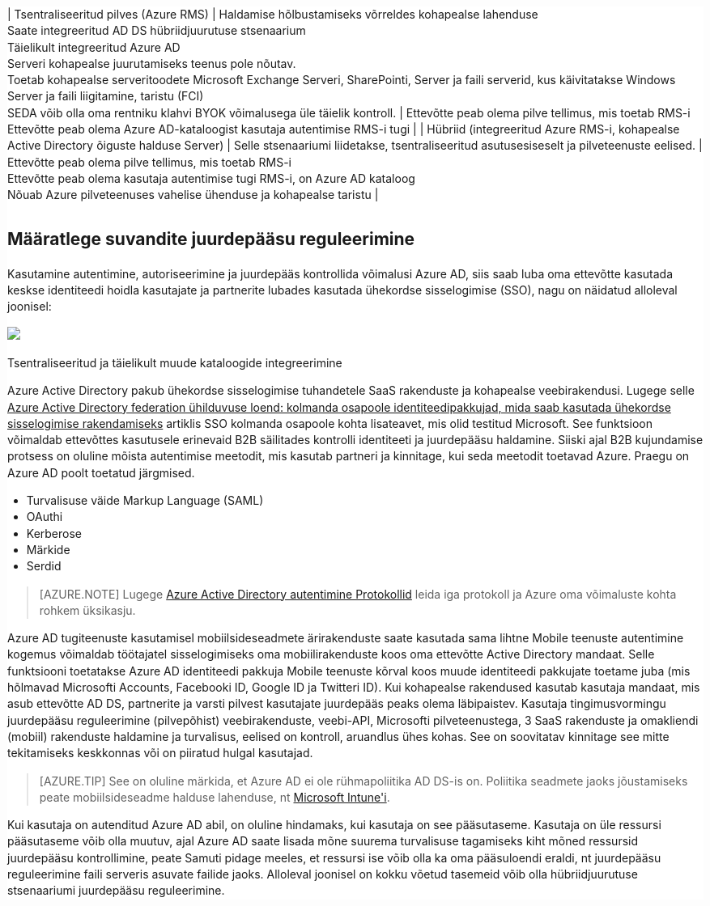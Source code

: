 | Tsentraliseeritud pilves (Azure RMS)                                                     | Haldamise hõlbustamiseks võrreldes kohapealse lahenduse <br> Saate integreeritud AD DS hübriidjuurutuse stsenaarium <br>  Täielikult integreeritud Azure AD <br> Serveri kohapealse juurutamiseks teenus pole nõutav. <br> Toetab kohapealse serveritoodete Microsoft Exchange Serveri, SharePointi, Server ja faili serverid, kus käivitatakse Windows Server ja faili liigitamine, taristu (FCI) <br> SEDA võib olla oma rentniku klahvi BYOK võimalusega üle täielik kontroll.                                                                                    | Ettevõtte peab olema pilve tellimus, mis toetab RMS-i <br> Ettevõtte peab olema Azure AD-kataloogist kasutaja autentimise RMS-i tugi                                                                                  |
| Hübriid (integreeritud Azure RMS-i, kohapealse Active Directory õiguste halduse Server) | Selle stsenaariumi liidetakse, tsentraliseeritud asutusesiseselt ja pilveteenuste eelised.                                                                                                                                                                                                                                                                                                                                                                                                                                                                            | Ettevõtte peab olema pilve tellimus, mis toetab RMS-i <br> Ettevõtte peab olema kasutaja autentimise tugi RMS-i, on Azure AD kataloog <br> Nõuab Azure pilveteenuses vahelise ühenduse ja kohapealse taristu |

## <a name="define-access-control-options"></a>Määratlege suvandite juurdepääsu reguleerimine
Kasutamine autentimine, autoriseerimine ja juurdepääs kontrollida võimalusi Azure AD, siis saab luba oma ettevõtte kasutada keskse identiteedi hoidla kasutajate ja partnerite lubades kasutada ühekordse sisselogimise (SSO), nagu on näidatud alloleval joonisel:

![](./media/hybrid-id-design-considerations/centralized-management.png)

Tsentraliseeritud ja täielikult muude kataloogide integreerimine

Azure Active Directory pakub ühekordse sisselogimise tuhandetele SaaS rakenduste ja kohapealse veebirakendusi. Lugege selle [Azure Active Directory federation ühilduvuse loend: kolmanda osapoole identiteedipakkujad, mida saab kasutada ühekordse sisselogimise rakendamiseks](https://msdn.microsoft.com/library/azure/jj679342.aspx) artiklis SSO kolmanda osapoole kohta lisateavet, mis olid testitud Microsoft. See funktsioon võimaldab ettevõttes kasutusele erinevaid B2B säilitades kontrolli identiteeti ja juurdepääsu haldamine. Siiski ajal B2B kujundamise protsess on oluline mõista autentimise meetodit, mis kasutab partneri ja kinnitage, kui seda meetodit toetavad Azure. Praegu on Azure AD poolt toetatud järgmised.

- Turvalisuse väide Markup Language (SAML)
- OAuthi
- Kerberose
- Märkide
- Serdid


>[AZURE.NOTE] Lugege [Azure Active Directory autentimine Protokollid](https://msdn.microsoft.com/library/azure/dn151124.aspx) leida iga protokoll ja Azure oma võimaluste kohta rohkem üksikasju.

Azure AD tugiteenuste kasutamisel mobiilsideseadmete ärirakenduste saate kasutada sama lihtne Mobile teenuste autentimine kogemus võimaldab töötajatel sisselogimiseks oma mobiilirakenduste koos oma ettevõtte Active Directory mandaat. Selle funktsiooni toetatakse Azure AD identiteedi pakkuja Mobile teenuste kõrval koos muude identiteedi pakkujate toetame juba (mis hõlmavad Microsofti Accounts, Facebooki ID, Google ID ja Twitteri ID). Kui kohapealse rakendused kasutab kasutaja mandaat, mis asub ettevõtte AD DS, partnerite ja varsti pilvest kasutajate juurdepääs peaks olema läbipaistev. Kasutaja tingimusvormingu juurdepääsu reguleerimine (pilvepõhist) veebirakenduste, veebi-API, Microsofti pilveteenustega, 3 SaaS rakenduste ja omakliendi (mobiil) rakenduste haldamine ja turvalisus, eelised on kontroll, aruandlus ühes kohas. See on soovitatav kinnitage see mitte tekitamiseks keskkonnas või on piiratud hulgal kasutajad.


>[AZURE.TIP] See on oluline märkida, et Azure AD ei ole rühmapoliitika AD DS-is on. Poliitika seadmete jaoks jõustamiseks peate mobiilsideseadme halduse lahenduse, nt [Microsoft Intune'i](https://technet.microsoft.com/library/jj676587.aspx).

Kui kasutaja on autenditud Azure AD abil, on oluline hindamaks, kui kasutaja on see pääsutaseme. Kasutaja on üle ressursi pääsutaseme võib olla muutuv, ajal Azure AD saate lisada mõne suurema turvalisuse tagamiseks kiht mõned ressursid juurdepääsu kontrollimine, peate Samuti pidage meeles, et ressursi ise võib olla ka oma pääsuloendi eraldi, nt juurdepääsu reguleerimine faili serveris asuvate failide jaoks. Alloleval joonisel on kokku võetud tasemeid võib olla hübriidjuurutuse stsenaariumi juurdepääsu reguleerimine.
